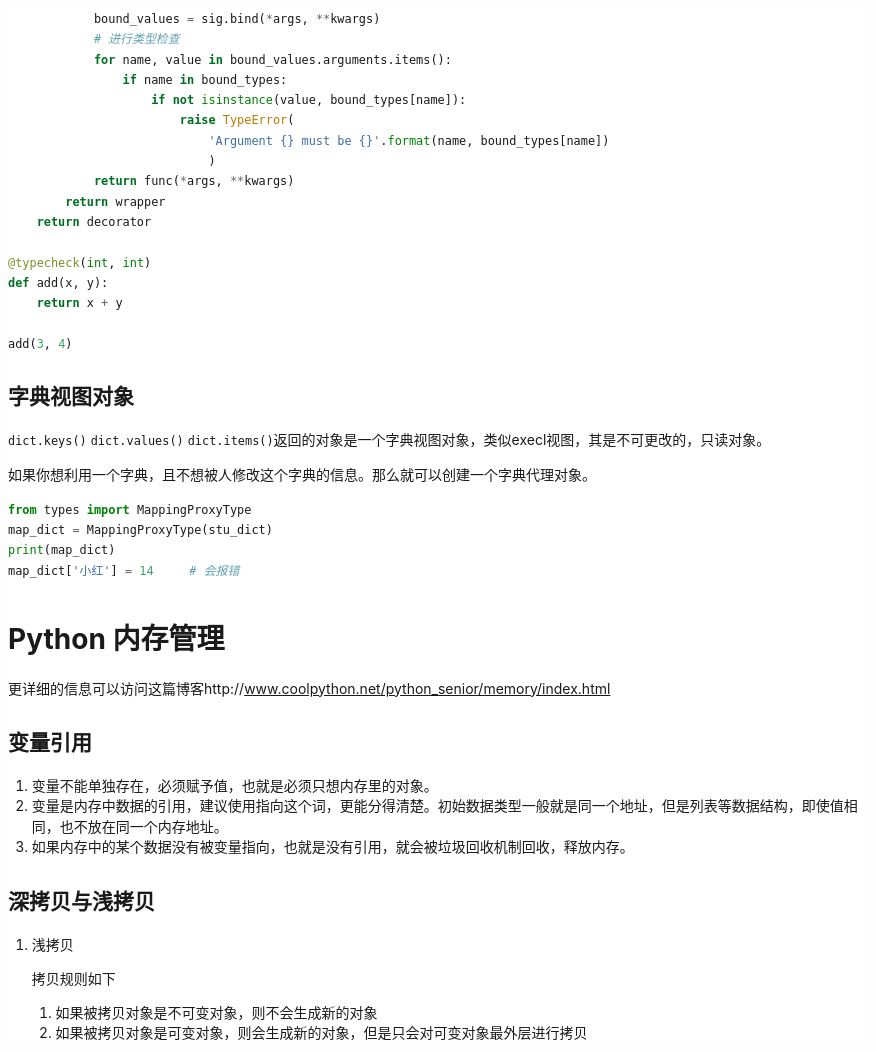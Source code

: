 ```python
            bound_values = sig.bind(*args, **kwargs)
            # 进行类型检查
            for name, value in bound_values.arguments.items():
                if name in bound_types:
                    if not isinstance(value, bound_types[name]):
                        raise TypeError(
                            'Argument {} must be {}'.format(name, bound_types[name])
                            )
            return func(*args, **kwargs)
        return wrapper
    return decorator

@typecheck(int, int)
def add(x, y):
    return x + y

add(3, 4)

```

## 字典视图对象

`dict.keys()` `dict.values()` `dict.items()`返回的对象是一个字典视图对象，类似execl视图，其是不可更改的，只读对象。

如果你想利用一个字典，且不想被人修改这个字典的信息。那么就可以创建一个字典代理对象。

```python
from types import MappingProxyType
map_dict = MappingProxyType(stu_dict)
print(map_dict)
map_dict['小红'] = 14     # 会报错
```

# Python 内存管理

更详细的信息可以访问这篇博客http://www.coolpython.net/python_senior/memory/index.html

##  变量引用

1. 变量不能单独存在，必须赋予值，也就是必须只想内存里的对象。
2. 变量是内存中数据的引用，建议使用指向这个词，更能分得清楚。初始数据类型一般就是同一个地址，但是列表等数据结构，即使值相同，也不放在同一个内存地址。
3. 如果内存中的某个数据没有被变量指向，也就是没有引用，就会被垃圾回收机制回收，释放内存。

## 深拷贝与浅拷贝

1. 浅拷贝

   拷贝规则如下

   1. 如果被拷贝对象是不可变对象，则不会生成新的对象
   2. 如果被拷贝对象是可变对象，则会生成新的对象，但是只会对可变对象最外层进行拷贝
